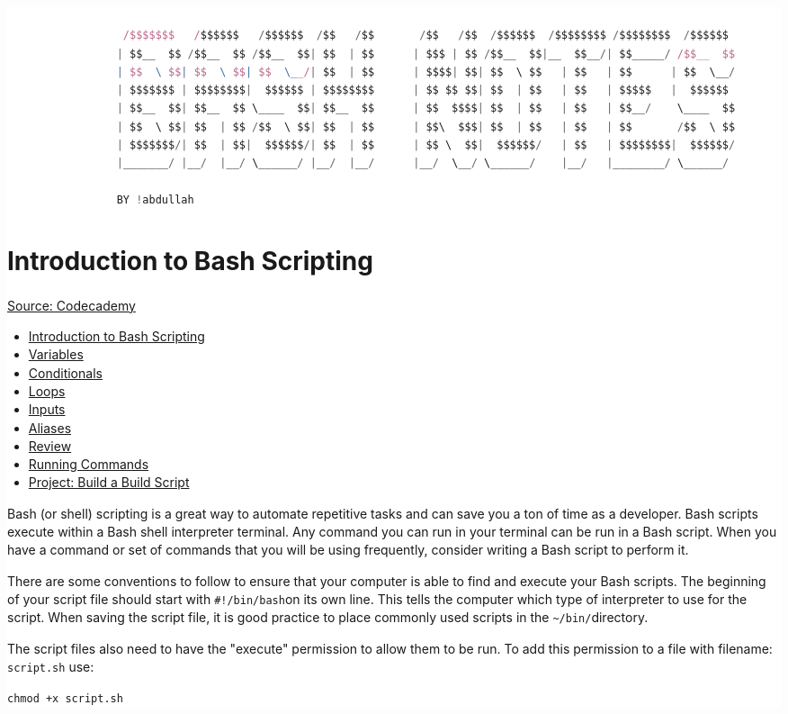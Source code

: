 ```jsx

                  /$$$$$$$   /$$$$$$   /$$$$$$  /$$   /$$       /$$   /$$  /$$$$$$  /$$$$$$$$ /$$$$$$$$  /$$$$$$ 
                 | $$__  $$ /$$__  $$ /$$__  $$| $$  | $$      | $$$ | $$ /$$__  $$|__  $$__/| $$_____/ /$$__  $$
                 | $$  \ $$| $$  \ $$| $$  \__/| $$  | $$      | $$$$| $$| $$  \ $$   | $$   | $$      | $$  \__/
                 | $$$$$$$ | $$$$$$$$|  $$$$$$ | $$$$$$$$      | $$ $$ $$| $$  | $$   | $$   | $$$$$   |  $$$$$$ 
                 | $$__  $$| $$__  $$ \____  $$| $$__  $$      | $$  $$$$| $$  | $$   | $$   | $$__/    \____  $$
                 | $$  \ $$| $$  | $$ /$$  \ $$| $$  | $$      | $$\  $$$| $$  | $$   | $$   | $$       /$$  \ $$
                 | $$$$$$$/| $$  | $$|  $$$$$$/| $$  | $$      | $$ \  $$|  $$$$$$/   | $$   | $$$$$$$$|  $$$$$$/
                 |_______/ |__/  |__/ \______/ |__/  |__/      |__/  \__/ \______/    |__/   |________/ \______/

                 BY !abdullah

```
# Introduction to Bash Scripting

[Source: Codecademy](https://www.codecademy.com/courses/learn-the-command-line)

- [Introduction to Bash Scripting](#introduction-to-bash-scripting)
- [Variables](#variables)
- [Conditionals](#conditionals)
- [Loops](#loops)
- [Inputs](#inputs)
- [Aliases](#aliases)
- [Review](#review)
- [Running Commands](#running-commands)
- [Project: Build a Build Script](#project--build-a-build-script)

Bash (or shell) scripting is a great way to automate repetitive tasks and can save you a ton of time as a developer. Bash scripts execute within a Bash shell interpreter terminal. Any command you can run in your terminal can be run in a Bash script. When you have a command or set of commands that you will be using frequently, consider writing a Bash script to perform it.

There are some conventions to follow to ensure that your computer is able to find and execute your Bash scripts. The beginning of your script file should start with `#!/bin/bash`on its own line. This tells the computer which type of interpreter to use for the script. When saving the script file, it is good practice to place commonly used scripts in the `~/bin/`directory.

The script files also need to have the "execute" permission to allow them to be run. To add this permission to a file with filename: `script.sh` use:

```
chmod +x script.sh
```
